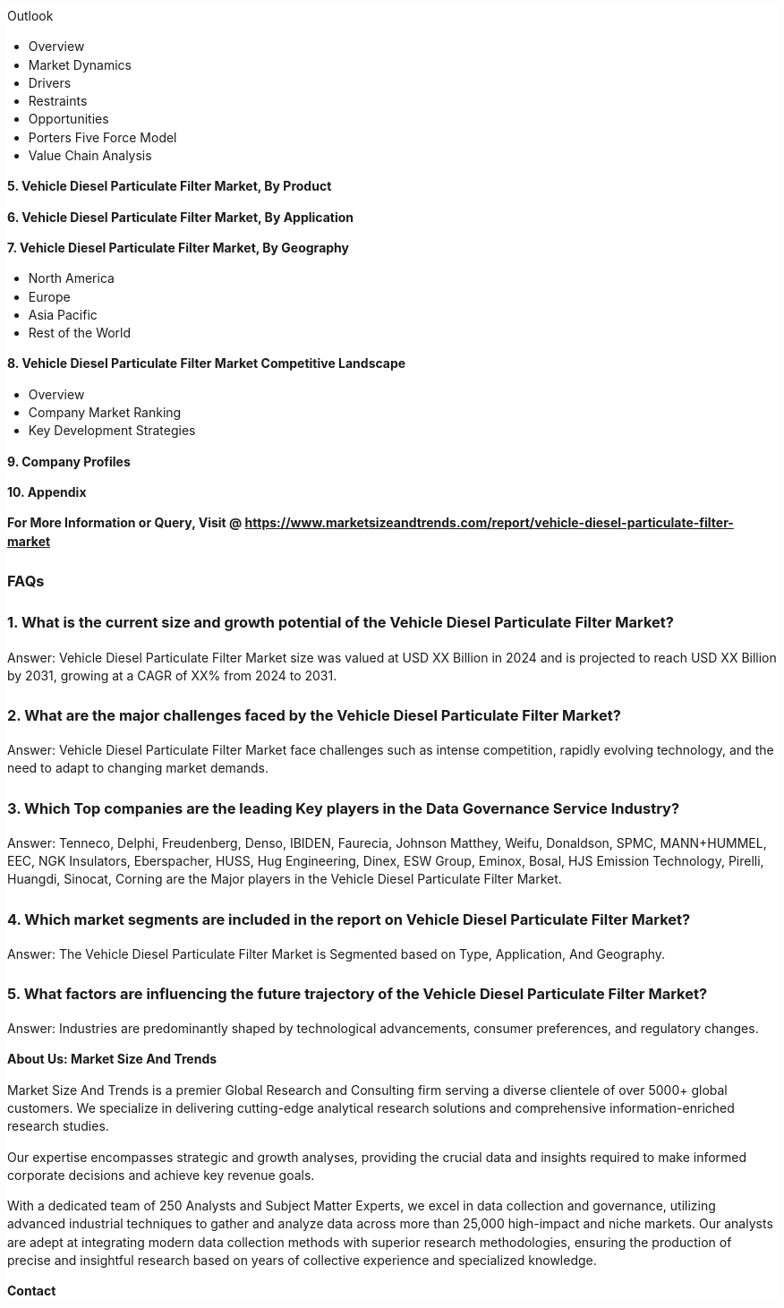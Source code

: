 Outlook</span></strong></p></div><div class="" data-test-id=""><ul><li><span class="">Overview</span></li><li><span class="">Market Dynamics</span></li><li><span class="">Drivers</span></li><li><span class="">Restraints</span></li><li><span class="">Opportunities</span></li><li><span class="">Porters Five Force Model</span></li><li><span class="">Value Chain Analysis</span></li></ul></div><div class="" data-test-id=""><p><strong><span class="">5. Vehicle Diesel Particulate Filter Market, By Product</span></strong></p></div><div class="" data-test-id=""><p><strong><span class="">6. Vehicle Diesel Particulate Filter Market, By Application</span></strong></p></div><div class="" data-test-id=""><p><strong><span class="">7. Vehicle Diesel Particulate Filter Market, By Geography</span></strong></p></div><div class="" data-test-id=""><ul><li><span class="">North America</span></li><li><span class="">Europe</span></li><li><span class="">Asia Pacific</span></li><li><span class="">Rest of the World</span></li></ul></div><div class="" data-test-id=""><p><strong><span class="">8. Vehicle Diesel Particulate Filter Market Competitive Landscape</span></strong></p></div><div class="" data-test-id=""><ul><li><span class="">Overview</span></li><li><span class="">Company Market Ranking</span></li><li><span class="">Key Development Strategies</span></li></ul></div><div class="" data-test-id=""><p><strong><span class="">9. Company Profiles</span></strong></p></div><div class="" data-test-id=""><p><strong><span class="">10. Appendix</span></strong></p></div><div class="" data-test-id=""><p><strong><span class="">For More Information or Query, Visit @ <a href="https://www.marketsizeandtrends.com/report/vehicle-diesel-particulate-filter-market" target="_blank">https://www.marketsizeandtrends.com/report/vehicle-diesel-particulate-filter-market</a></span></strong></p></div><div class="" data-test-id=""><div class="article-main__content" data-test-id="publishing-text-block"><h3><strong><span class="">FAQs</span></strong></h3></div><div class="article-main__content" data-test-id="publishing-text-block"><h3><span class="">1. What is the current size and growth potential of the Vehicle Diesel Particulate Filter Market?</span></h3></div><div class="article-main__content" data-test-id="publishing-text-block"><p><span class="font-[700]">Answer</span><span class="">: Vehicle Diesel Particulate Filter Market size was valued at USD XX Billion in 2024 and is projected to reach USD XX Billion by 2031, growing at a CAGR of XX% from 2024 to 2031.</span></p></div><div class="article-main__content" data-test-id="publishing-text-block"><h3><span class="">2. What are the major challenges faced by the Vehicle Diesel Particulate Filter Market?</span></h3></div><div class="article-main__content" data-test-id="publishing-text-block"><p><span class="font-[700]">Answer</span><span class="">: Vehicle Diesel Particulate Filter Market face challenges such as intense competition, rapidly evolving technology, and the need to adapt to changing market demands.</span></p></div><div class="article-main__content" data-test-id="publishing-text-block"><h3><span class="">3. Which Top companies are the leading Key players in the Data Governance Service Industry?</span></h3></div><div class="article-main__content" data-test-id="publishing-text-block"><p><span class="font-[700]">Answer</span><span class="">: Tenneco, Delphi, Freudenberg, Denso, IBIDEN, Faurecia, Johnson Matthey, Weifu, Donaldson, SPMC, MANN+HUMMEL, EEC, NGK Insulators, Eberspacher, HUSS, Hug Engineering, Dinex, ESW Group, Eminox, Bosal, HJS Emission Technology, Pirelli, Huangdi, Sinocat, Corning are the Major players in the Vehicle Diesel Particulate Filter Market.</span></p></div><div class="article-main__content" data-test-id="publishing-text-block"><h3><span class="">4. Which market segments are included in the report on Vehicle Diesel Particulate Filter Market?</span></h3></div><div class="article-main__content" data-test-id="publishing-text-block"><p><span class="font-[700]">Answer</span><span class="">: The Vehicle Diesel Particulate Filter Market is Segmented based on Type, Application, And Geography.</span></p></div><div class="article-main__content" data-test-id="publishing-text-block"><h3><span class="">5. What factors are influencing the future trajectory of the Vehicle Diesel Particulate Filter Market?</span></h3></div><div class="article-main__content" data-test-id="publishing-text-block"><p><span class="font-[700]">Answer:</span><span class="">&nbsp;Industries are predominantly shaped by technological advancements, consumer preferences, and regulatory changes.</span></p></div><p><strong><span class="">About Us: Market Size And Trends</span></strong></p></div><div class="" data-test-id=""><p><span class="">Market Size And Trends is a premier Global Research and Consulting firm serving a diverse clientele of over 5000+ global customers. We specialize in delivering cutting-edge analytical research solutions and comprehensive information-enriched research studies.</span></p></div><div class="" data-test-id=""><p><span class="">Our expertise encompasses strategic and growth analyses, providing the crucial data and insights required to make informed corporate decisions and achieve key revenue goals.</span></p></div><div class="" data-test-id=""><p><span class="">With a dedicated team of 250 Analysts and Subject Matter Experts, we excel in data collection and governance, utilizing advanced industrial techniques to gather and analyze data across more than 25,000 high-impact and niche markets. Our analysts are adept at integrating modern data collection methods with superior research methodologies, ensuring the production of precise and insightful research based on years of collective experience and specialized knowledge.</span></p></div><div class="" data-test-id=""><p><strong><span class="">Contact